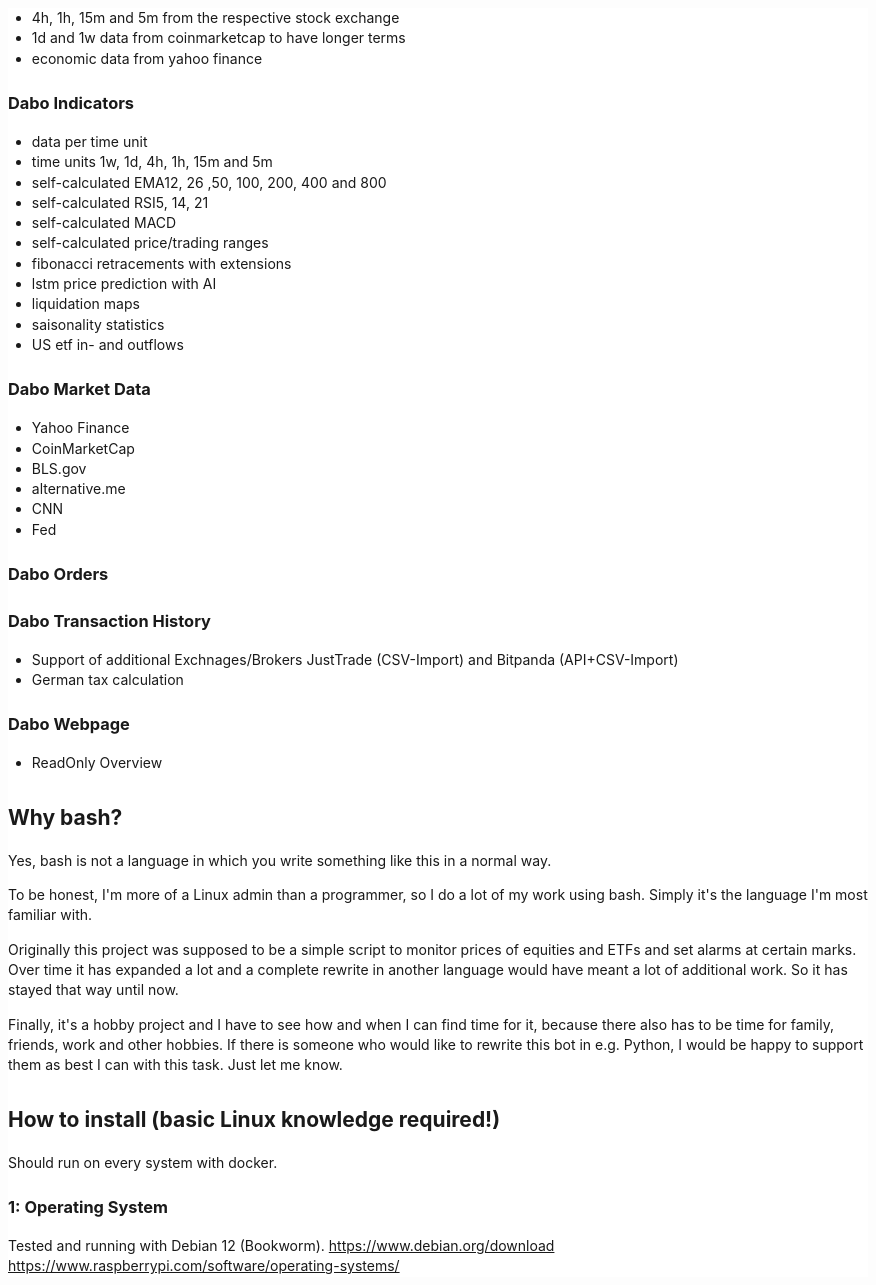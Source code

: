 - 4h, 1h, 15m and 5m from the respective stock exchange
- 1d and 1w data from coinmarketcap to have longer terms
- economic data from yahoo finance
### Dabo Indicators
- data per time unit
- time units 1w, 1d, 4h, 1h, 15m and 5m 
- self-calculated EMA12, 26 ,50, 100, 200, 400 and 800
- self-calculated RSI5, 14, 21 
- self-calculated MACD
- self-calculated price/trading ranges
- fibonacci retracements with extensions
- lstm price prediction with AI
- liquidation maps
- saisonality statistics
- US etf in- and outflows
### Dabo Market Data
- Yahoo Finance
- CoinMarketCap
- BLS.gov
- alternative.me
- CNN
- Fed
### Dabo Orders
### Dabo Transaction History
- Support of additional Exchnages/Brokers JustTrade (CSV-Import) and Bitpanda (API+CSV-Import)
- German tax calculation
### Dabo Webpage
- ReadOnly Overview

## Why bash?
Yes, bash is not a language in which you write something like this in a normal way.

To be honest, I'm more of a Linux admin than a programmer, so I do a lot of my work using bash.
Simply it's the language I'm most familiar with.

Originally this project was supposed to be a simple script to monitor prices of equities and ETFs and set alarms at certain marks. Over time it has expanded a lot and a complete rewrite in another language would have meant a lot of additional work. So it has stayed that way until now.

Finally, it's a hobby project and I have to see how and when I can find time for it, because there also has to be time for family, friends, work and other hobbies.
If there is someone who would like to rewrite this bot in e.g. Python, I would be happy to support them as best I can with this task. Just let me know.

## How to install (basic Linux knowledge required!)

Should run on every system with docker.

### 1: Operating System 
Tested and running with Debian 12 (Bookworm).
https://www.debian.org/download
https://www.raspberrypi.com/software/operating-systems/
